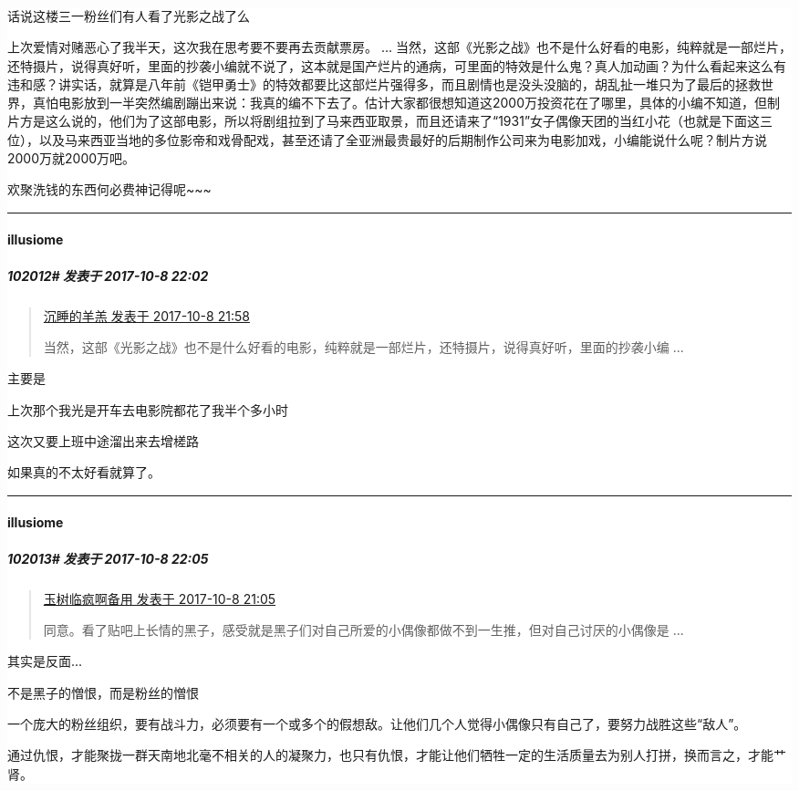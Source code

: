 话说这楼三一粉丝们有人看了光影之战了么


上次爱情对赌恶心了我半天，这次我在思考要不要再去贡献票房。 ...</blockquote>
当然，这部《光影之战》也不是什么好看的电影，纯粹就是一部烂片，还特摄片，说得真好听，里面的抄袭小编就不说了，这本就是国产烂片的通病，可里面的特效是什么鬼？真人加动画？为什么看起来这么有违和感？讲实话，就算是八年前《铠甲勇士》的特效都要比这部烂片强得多，而且剧情也是没头没脑的，胡乱扯一堆只为了最后的拯救世界，真怕电影放到一半突然编剧蹦出来说：我真的编不下去了。估计大家都很想知道这2000万投资花在了哪里，具体的小编不知道，但制片方是这么说的，他们为了这部电影，所以将剧组拉到了马来西亚取景，而且还请来了“1931”女子偶像天团的当红小花（也就是下面这三位），以及马来西亚当地的多位影帝和戏骨配戏，甚至还请了全亚洲最贵最好的后期制作公司来为电影加戏，小编能说什么呢？制片方说2000万就2000万吧。





欢聚洗钱的东西何必费神记得呢~~~







*****

####  illusiome  
##### 102012#       发表于 2017-10-8 22:02



<blockquote><a href="httphttps://bbs.saraba1st.com/2b/forum.php?mod=redirect&amp;goto=findpost&amp;pid=37428618&amp;ptid=1105387" target="_blank">沉睡的羊羔 发表于 2017-10-8 21:58</a>

当然，这部《光影之战》也不是什么好看的电影，纯粹就是一部烂片，还特摄片，说得真好听，里面的抄袭小编 ...</blockquote>
主要是

上次那个我光是开车去电影院都花了我半个多小时

这次又要上班中途溜出来去增槎路


如果真的不太好看就算了。







*****

####  illusiome  
##### 102013#       发表于 2017-10-8 22:05



<blockquote><a href="httphttps://bbs.saraba1st.com/2b/forum.php?mod=redirect&amp;goto=findpost&amp;pid=37428069&amp;ptid=1105387" target="_blank">玉树临疯啊备用 发表于 2017-10-8 21:05</a>

同意。看了贴吧上长情的黑子，感受就是黑子们对自己所爱的小偶像都做不到一生推，但对自己讨厌的小偶像是 ...</blockquote>
其实是反面...


不是黑子的憎恨，而是粉丝的憎恨


一个庞大的粉丝组织，要有战斗力，必须要有一个或多个的假想敌。让他们几个人觉得小偶像只有自己了，要努力战胜这些“敌人”。


通过仇恨，才能聚拢一群天南地北毫不相关的人的凝聚力，也只有仇恨，才能让他们牺牲一定的生活质量去为别人打拼，换而言之，才能艹肾。
